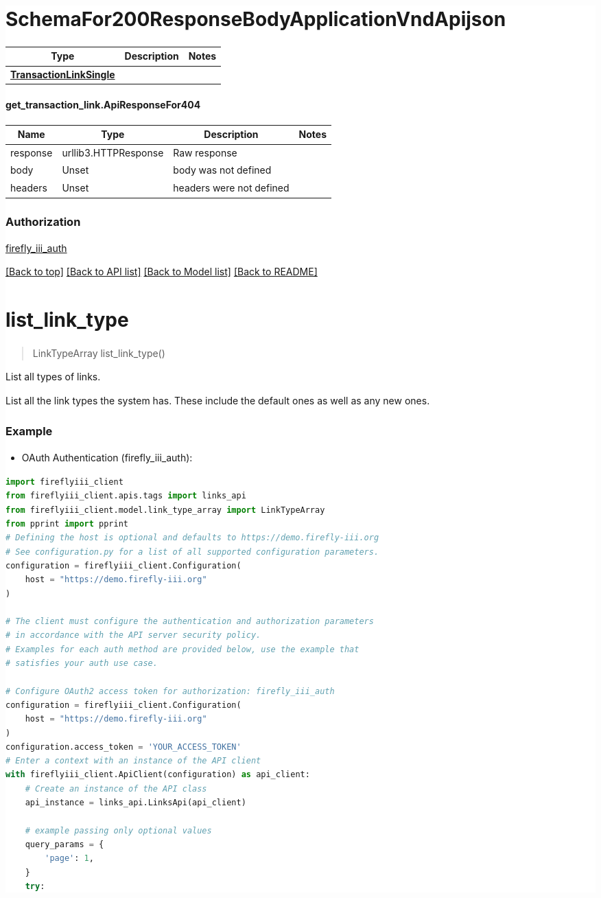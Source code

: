 # SchemaFor200ResponseBodyApplicationVndApijson
Type | Description  | Notes
------------- | ------------- | -------------
[**TransactionLinkSingle**](../../models/TransactionLinkSingle.md) |  | 


#### get_transaction_link.ApiResponseFor404
Name | Type | Description  | Notes
------------- | ------------- | ------------- | -------------
response | urllib3.HTTPResponse | Raw response |
body | Unset | body was not defined |
headers | Unset | headers were not defined |

### Authorization

[firefly_iii_auth](../../../README.md#firefly_iii_auth)

[[Back to top]](#__pageTop) [[Back to API list]](../../../README.md#documentation-for-api-endpoints) [[Back to Model list]](../../../README.md#documentation-for-models) [[Back to README]](../../../README.md)

# **list_link_type**
<a name="list_link_type"></a>
> LinkTypeArray list_link_type()

List all types of links.

List all the link types the system has. These include the default ones as well as any new ones. 

### Example

* OAuth Authentication (firefly_iii_auth):
```python
import fireflyiii_client
from fireflyiii_client.apis.tags import links_api
from fireflyiii_client.model.link_type_array import LinkTypeArray
from pprint import pprint
# Defining the host is optional and defaults to https://demo.firefly-iii.org
# See configuration.py for a list of all supported configuration parameters.
configuration = fireflyiii_client.Configuration(
    host = "https://demo.firefly-iii.org"
)

# The client must configure the authentication and authorization parameters
# in accordance with the API server security policy.
# Examples for each auth method are provided below, use the example that
# satisfies your auth use case.

# Configure OAuth2 access token for authorization: firefly_iii_auth
configuration = fireflyiii_client.Configuration(
    host = "https://demo.firefly-iii.org"
)
configuration.access_token = 'YOUR_ACCESS_TOKEN'
# Enter a context with an instance of the API client
with fireflyiii_client.ApiClient(configuration) as api_client:
    # Create an instance of the API class
    api_instance = links_api.LinksApi(api_client)

    # example passing only optional values
    query_params = {
        'page': 1,
    }
    try:
```